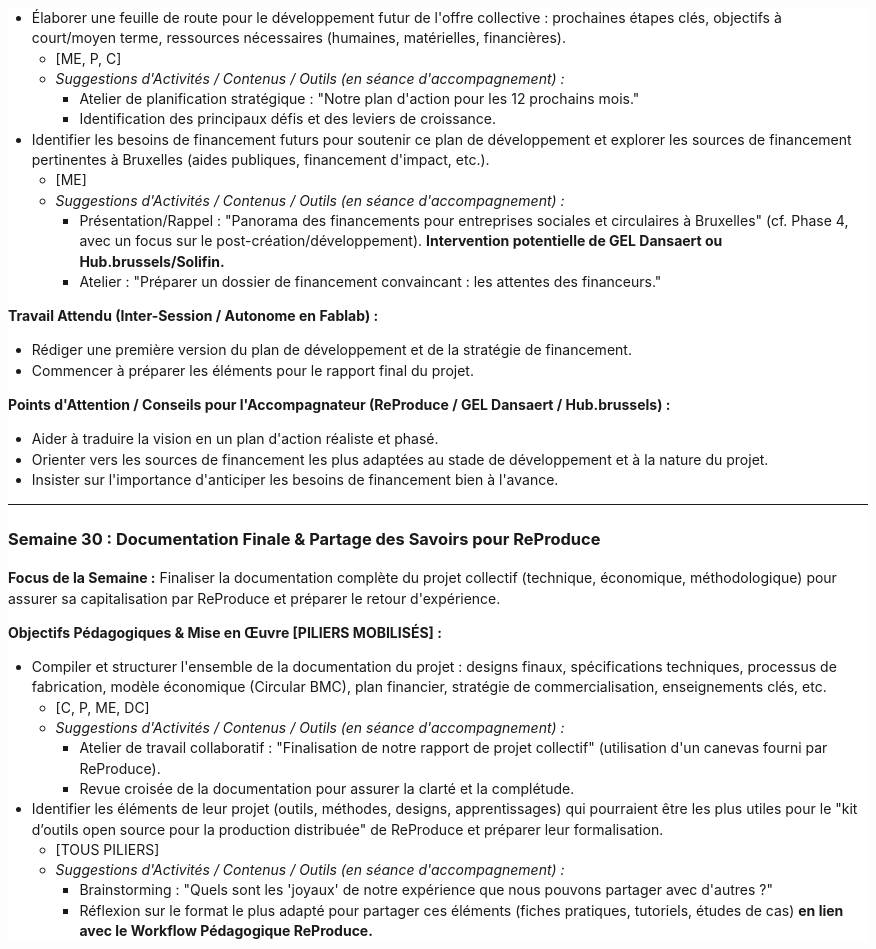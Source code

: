 * Élaborer une feuille de route pour le développement futur de l'offre collective : prochaines étapes clés, objectifs à court/moyen terme, ressources nécessaires (humaines, matérielles, financières).  
  * \[ME, P, C\]  
  * *Suggestions d'Activités / Contenus / Outils (en séance d'accompagnement) :*  
    * Atelier de planification stratégique : "Notre plan d'action pour les 12 prochains mois."  
    * Identification des principaux défis et des leviers de croissance.  
* Identifier les besoins de financement futurs pour soutenir ce plan de développement et explorer les sources de financement pertinentes à Bruxelles (aides publiques, financement d'impact, etc.).  
  * \[ME\]  
  * *Suggestions d'Activités / Contenus / Outils (en séance d'accompagnement) :*  
    * Présentation/Rappel : "Panorama des financements pour entreprises sociales et circulaires à Bruxelles" (cf. Phase 4, avec un focus sur le post-création/développement). **Intervention potentielle de GEL Dansaert ou Hub.brussels/Solifin.**  
    * Atelier : "Préparer un dossier de financement convaincant : les attentes des financeurs."

**Travail Attendu (Inter-Session / Autonome en Fablab) :**

* Rédiger une première version du plan de développement et de la stratégie de financement.  
* Commencer à préparer les éléments pour le rapport final du projet.

**Points d'Attention / Conseils pour l'Accompagnateur (ReProduce / GEL Dansaert / Hub.brussels) :**

* Aider à traduire la vision en un plan d'action réaliste et phasé.  
* Orienter vers les sources de financement les plus adaptées au stade de développement et à la nature du projet.  
* Insister sur l'importance d'anticiper les besoins de financement bien à l'avance.

---

### Semaine 30 : Documentation Finale & Partage des Savoirs pour ReProduce

**Focus de la Semaine :** Finaliser la documentation complète du projet collectif (technique, économique, méthodologique) pour assurer sa capitalisation par ReProduce et préparer le retour d'expérience.

**Objectifs Pédagogiques & Mise en Œuvre \[PILIERS MOBILISÉS\] :**

* Compiler et structurer l'ensemble de la documentation du projet : designs finaux, spécifications techniques, processus de fabrication, modèle économique (Circular BMC), plan financier, stratégie de commercialisation, enseignements clés, etc.  
  * \[C, P, ME, DC\]  
  * *Suggestions d'Activités / Contenus / Outils (en séance d'accompagnement) :*  
    * Atelier de travail collaboratif : "Finalisation de notre rapport de projet collectif" (utilisation d'un canevas fourni par ReProduce).  
    * Revue croisée de la documentation pour assurer la clarté et la complétude.  
* Identifier les éléments de leur projet (outils, méthodes, designs, apprentissages) qui pourraient être les plus utiles pour le "kit d’outils open source pour la production distribuée" de ReProduce et préparer leur formalisation.  
  * \[TOUS PILIERS\]  
  * *Suggestions d'Activités / Contenus / Outils (en séance d'accompagnement) :*  
    * Brainstorming : "Quels sont les 'joyaux' de notre expérience que nous pouvons partager avec d'autres ?"  
    * Réflexion sur le format le plus adapté pour partager ces éléments (fiches pratiques, tutoriels, études de cas) **en lien avec le Workflow Pédagogique ReProduce.**
